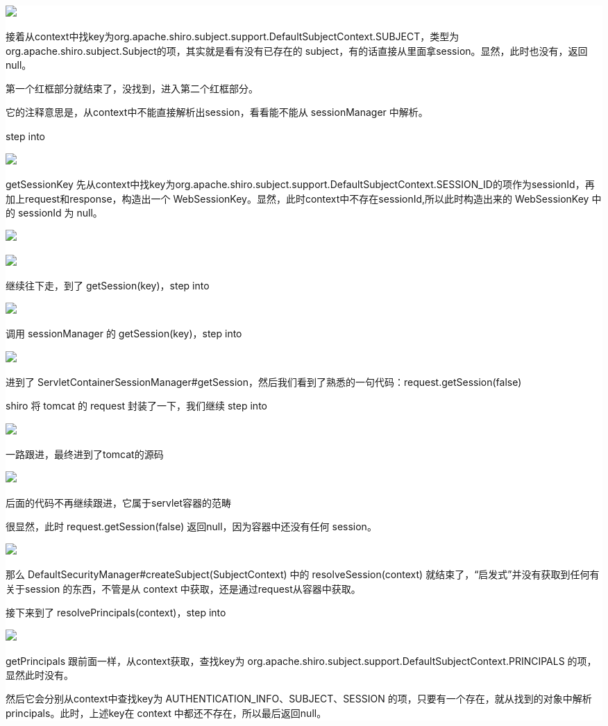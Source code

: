 ![](/blog/img/20200424095034966.png)

接着从context中找key为org.apache.shiro.subject.support.DefaultSubjectContext.SUBJECT，类型为org.apache.shiro.subject.Subject的项，其实就是看有没有已存在的 subject，有的话直接从里面拿session。显然，此时也没有，返回null。

第一个红框部分就结束了，没找到，进入第二个红框部分。

它的注释意思是，从context中不能直接解析出session，看看能不能从 sessionManager 中解析。

step into

![](/blog/img/20200424095542533.png)

getSessionKey 先从context中找key为org.apache.shiro.subject.support.DefaultSubjectContext.SESSION_ID的项作为sessionId，再加上request和response，构造出一个 WebSessionKey。显然，此时context中不存在sessionId,所以此时构造出来的 WebSessionKey 中的 sessionId 为 null。

![](/blog/img/2020042409581431.png)

![](/blog/img/20200424095836853.png)

继续往下走，到了 getSession(key)，step into

![](/blog/img/20200424095955514.png)

调用 sessionManager 的 getSession(key)，step into

![](/blog/img/20200424100041330.png)

进到了 ServletContainerSessionManager#getSession，然后我们看到了熟悉的一句代码：request.getSession(false)

shiro 将 tomcat 的 request 封装了一下，我们继续 step into

![](/blog/img/20200424100308927.png)

一路跟进，最终进到了tomcat的源码

![](/blog/img/20200424100411326.png)

后面的代码不再继续跟进，它属于servlet容器的范畴

很显然，此时 request.getSession(false) 返回null，因为容器中还没有任何 session。

![](/blog/img/20200424100610799.png)

那么 DefaultSecurityManager#createSubject(SubjectContext) 中的 resolveSession(context) 就结束了，“启发式”并没有获取到任何有关于session 的东西，不管是从 context 中获取，还是通过request从容器中获取。

接下来到了 resolvePrincipals(context)，step into

![](/blog/img/20200424101051914.png)

getPrincipals 跟前面一样，从context获取，查找key为 org.apache.shiro.subject.support.DefaultSubjectContext.PRINCIPALS 的项，显然此时没有。

然后它会分别从context中查找key为 AUTHENTICATION_INFO、SUBJECT、SESSION 的项，只要有一个存在，就从找到的对象中解析 principals。此时，上述key在 context 中都还不存在，所以最后返回null。
